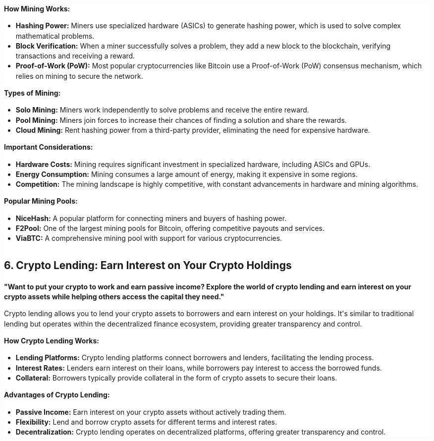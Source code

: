 **How Mining Works:**

* **Hashing Power:**  Miners use specialized hardware (ASICs) to generate hashing power, which is used to solve complex mathematical problems.
* **Block Verification:**  When a miner successfully solves a problem, they add a new block to the blockchain, verifying transactions and receiving a reward.
* **Proof-of-Work (PoW):**  Most popular cryptocurrencies like Bitcoin use a Proof-of-Work (PoW) consensus mechanism, which relies on mining to secure the network.

**Types of Mining:**

* **Solo Mining:**  Miners work independently to solve problems and receive the entire reward.
* **Pool Mining:**  Miners join forces to increase their chances of finding a solution and share the rewards.
* **Cloud Mining:**  Rent hashing power from a third-party provider, eliminating the need for expensive hardware.

**Important Considerations:**

* **Hardware Costs:**  Mining requires significant investment in specialized hardware, including ASICs and GPUs.
* **Energy Consumption:**  Mining consumes a large amount of energy, making it expensive in some regions.
* **Competition:**  The mining landscape is highly competitive, with constant advancements in hardware and mining algorithms.

**Popular Mining Pools:**

* **NiceHash:**  A popular platform for connecting miners and buyers of hashing power.
* **F2Pool:**  One of the largest mining pools for Bitcoin, offering competitive payouts and services.
* **ViaBTC:**  A comprehensive mining pool with support for various cryptocurrencies.

## 6. Crypto Lending:  Earn Interest on Your Crypto Holdings

**"Want to put your crypto to work and earn passive income?  Explore the world of crypto lending and earn interest on your crypto assets while helping others access the capital they need."**

Crypto lending allows you to lend your crypto assets to borrowers and earn interest on your holdings. It's similar to traditional lending but operates within the decentralized finance ecosystem, providing greater transparency and control.

**How Crypto Lending Works:**

* **Lending Platforms:**  Crypto lending platforms connect borrowers and lenders, facilitating the lending process.
* **Interest Rates:**  Lenders earn interest on their loans, while borrowers pay interest to access the borrowed funds.
* **Collateral:**  Borrowers typically provide collateral in the form of crypto assets to secure their loans.

**Advantages of Crypto Lending:**

* **Passive Income:**  Earn interest on your crypto assets without actively trading them.
* **Flexibility:**  Lend and borrow crypto assets for different terms and interest rates.
* **Decentralization:**  Crypto lending operates on decentralized platforms, offering greater transparency and control.
